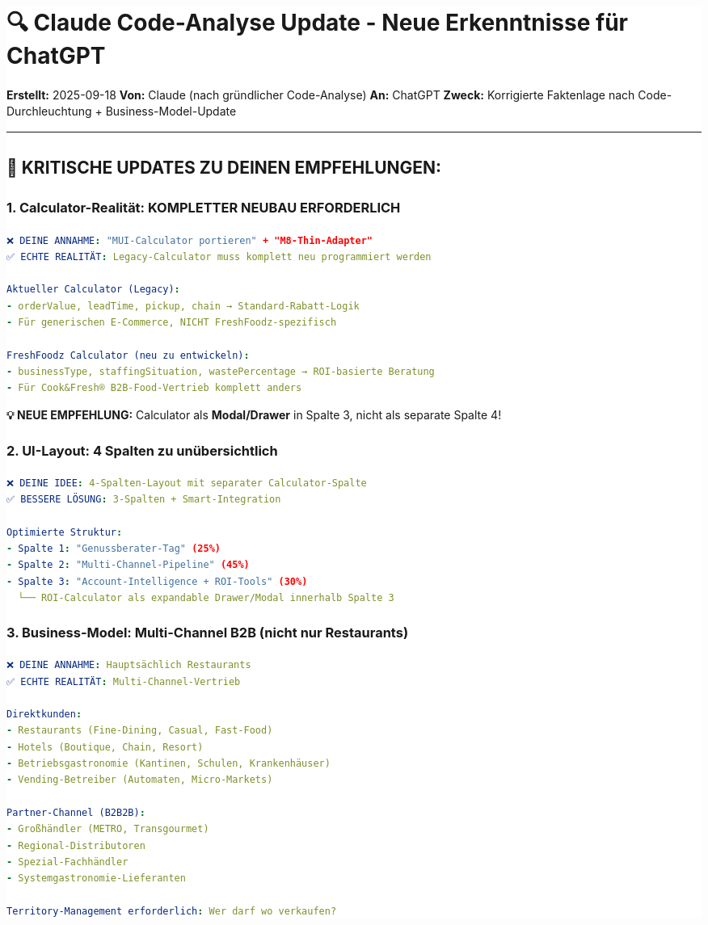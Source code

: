 # 🔍 Claude Code-Analyse Update - Neue Erkenntnisse für ChatGPT

**Erstellt:** 2025-09-18
**Von:** Claude (nach gründlicher Code-Analyse)
**An:** ChatGPT
**Zweck:** Korrigierte Faktenlage nach Code-Durchleuchtung + Business-Model-Update

---

## 🎯 **KRITISCHE UPDATES ZU DEINEN EMPFEHLUNGEN:**

### **1. Calculator-Realität: KOMPLETTER NEUBAU ERFORDERLICH**

```yaml
❌ DEINE ANNAHME: "MUI-Calculator portieren" + "M8-Thin-Adapter"
✅ ECHTE REALITÄT: Legacy-Calculator muss komplett neu programmiert werden

Aktueller Calculator (Legacy):
- orderValue, leadTime, pickup, chain → Standard-Rabatt-Logik
- Für generischen E-Commerce, NICHT FreshFoodz-spezifisch

FreshFoodz Calculator (neu zu entwickeln):
- businessType, staffingSituation, wastePercentage → ROI-basierte Beratung
- Für Cook&Fresh® B2B-Food-Vertrieb komplett anders
```

**💡 NEUE EMPFEHLUNG:** Calculator als **Modal/Drawer** in Spalte 3, nicht als separate Spalte 4!

### **2. UI-Layout: 4 Spalten zu unübersichtlich**

```yaml
❌ DEINE IDEE: 4-Spalten-Layout mit separater Calculator-Spalte
✅ BESSERE LÖSUNG: 3-Spalten + Smart-Integration

Optimierte Struktur:
- Spalte 1: "Genussberater-Tag" (25%)
- Spalte 2: "Multi-Channel-Pipeline" (45%)
- Spalte 3: "Account-Intelligence + ROI-Tools" (30%)
  └── ROI-Calculator als expandable Drawer/Modal innerhalb Spalte 3
```

### **3. Business-Model: Multi-Channel B2B (nicht nur Restaurants)**

```yaml
❌ DEINE ANNAHME: Hauptsächlich Restaurants
✅ ECHTE REALITÄT: Multi-Channel-Vertrieb

Direktkunden:
- Restaurants (Fine-Dining, Casual, Fast-Food)
- Hotels (Boutique, Chain, Resort)
- Betriebsgastronomie (Kantinen, Schulen, Krankenhäuser)
- Vending-Betreiber (Automaten, Micro-Markets)

Partner-Channel (B2B2B):
- Großhändler (METRO, Transgourmet)
- Regional-Distributoren
- Spezial-Fachhändler
- Systemgastronomie-Lieferanten

Territory-Management erforderlich: Wer darf wo verkaufen?
```
